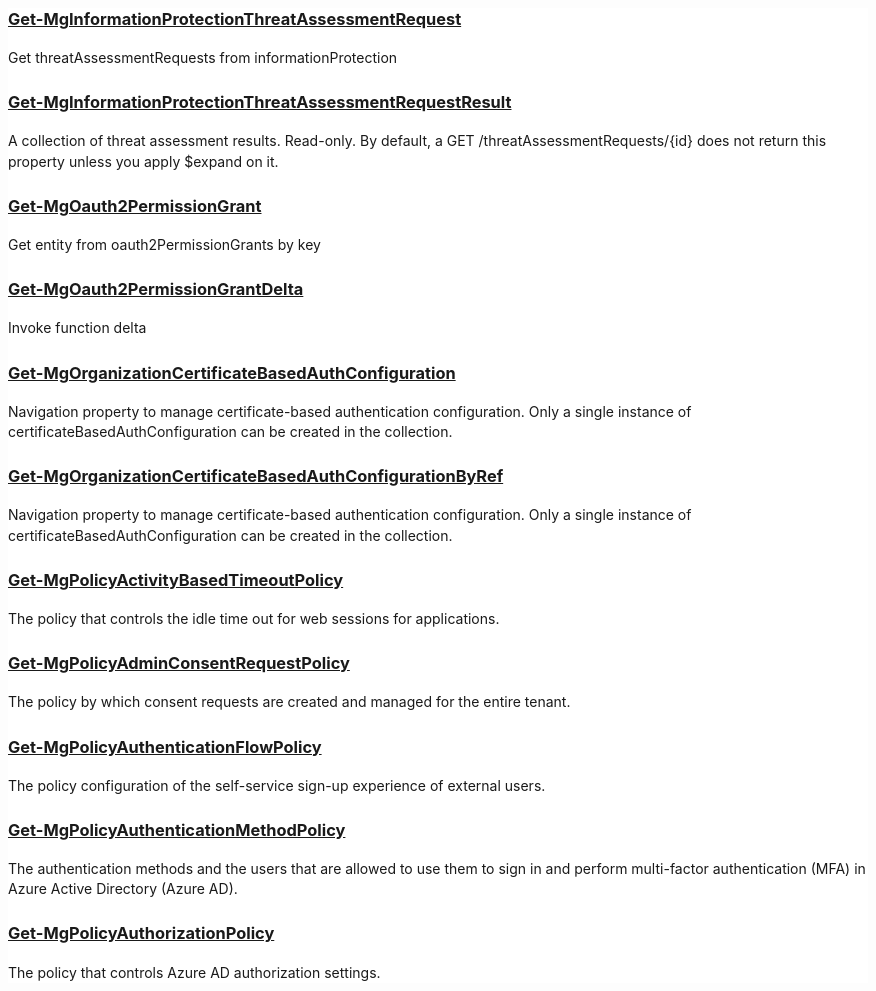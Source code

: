 ### [Get-MgInformationProtectionThreatAssessmentRequest](Get-MgInformationProtectionThreatAssessmentRequest.md)
Get threatAssessmentRequests from informationProtection

### [Get-MgInformationProtectionThreatAssessmentRequestResult](Get-MgInformationProtectionThreatAssessmentRequestResult.md)
A collection of threat assessment results.
Read-only.
By default, a GET /threatAssessmentRequests/{id} does not return this property unless you apply $expand on it.

### [Get-MgOauth2PermissionGrant](Get-MgOauth2PermissionGrant.md)
Get entity from oauth2PermissionGrants by key

### [Get-MgOauth2PermissionGrantDelta](Get-MgOauth2PermissionGrantDelta.md)
Invoke function delta

### [Get-MgOrganizationCertificateBasedAuthConfiguration](Get-MgOrganizationCertificateBasedAuthConfiguration.md)
Navigation property to manage certificate-based authentication configuration.
Only a single instance of certificateBasedAuthConfiguration can be created in the collection.

### [Get-MgOrganizationCertificateBasedAuthConfigurationByRef](Get-MgOrganizationCertificateBasedAuthConfigurationByRef.md)
Navigation property to manage certificate-based authentication configuration.
Only a single instance of certificateBasedAuthConfiguration can be created in the collection.

### [Get-MgPolicyActivityBasedTimeoutPolicy](Get-MgPolicyActivityBasedTimeoutPolicy.md)
The policy that controls the idle time out for web sessions for applications.

### [Get-MgPolicyAdminConsentRequestPolicy](Get-MgPolicyAdminConsentRequestPolicy.md)
The policy by which consent requests are created and managed for the entire tenant.

### [Get-MgPolicyAuthenticationFlowPolicy](Get-MgPolicyAuthenticationFlowPolicy.md)
The policy configuration of the self-service sign-up experience of external users.

### [Get-MgPolicyAuthenticationMethodPolicy](Get-MgPolicyAuthenticationMethodPolicy.md)
The authentication methods and the users that are allowed to use them to sign in and perform multi-factor authentication (MFA) in Azure Active Directory (Azure AD).

### [Get-MgPolicyAuthorizationPolicy](Get-MgPolicyAuthorizationPolicy.md)
The policy that controls Azure AD authorization settings.
